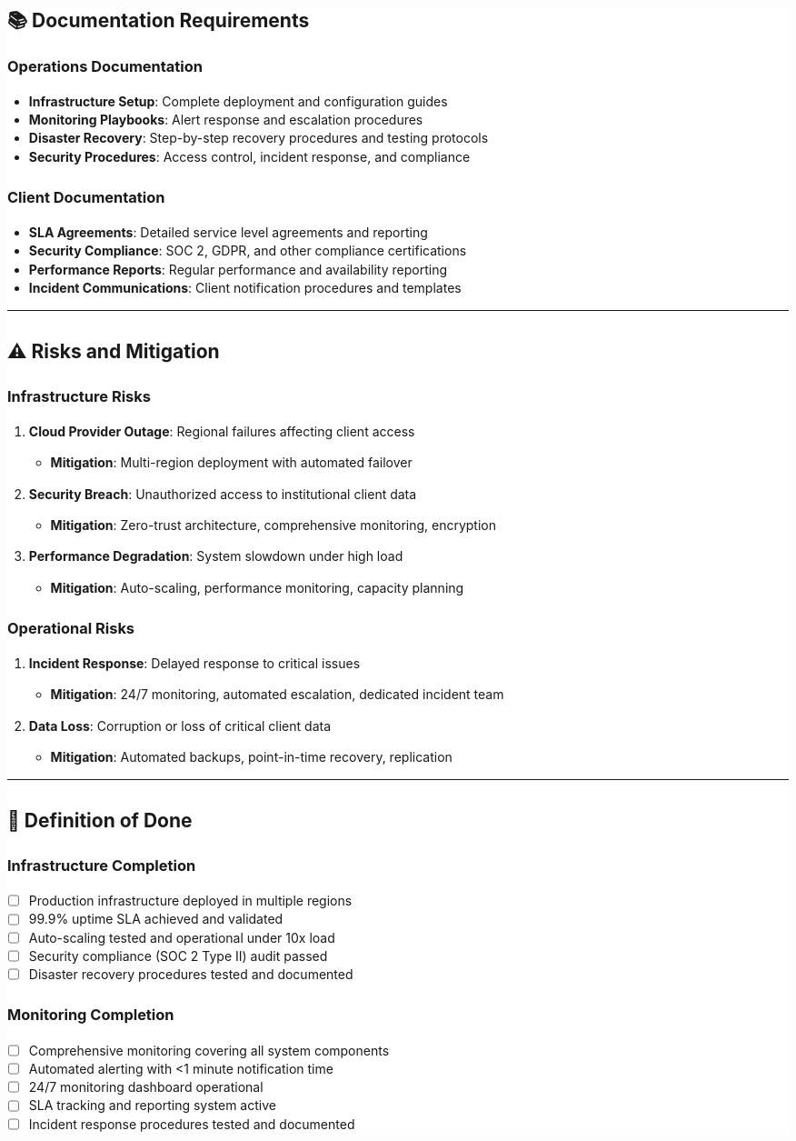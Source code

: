 
## 📚 **Documentation Requirements**

### **Operations Documentation**
- **Infrastructure Setup**: Complete deployment and configuration guides
- **Monitoring Playbooks**: Alert response and escalation procedures
- **Disaster Recovery**: Step-by-step recovery procedures and testing protocols
- **Security Procedures**: Access control, incident response, and compliance

### **Client Documentation**
- **SLA Agreements**: Detailed service level agreements and reporting
- **Security Compliance**: SOC 2, GDPR, and other compliance certifications
- **Performance Reports**: Regular performance and availability reporting
- **Incident Communications**: Client notification procedures and templates

---

## ⚠️ **Risks and Mitigation**

### **Infrastructure Risks**
1. **Cloud Provider Outage**: Regional failures affecting client access
   - **Mitigation**: Multi-region deployment with automated failover
   
2. **Security Breach**: Unauthorized access to institutional client data
   - **Mitigation**: Zero-trust architecture, comprehensive monitoring, encryption
   
3. **Performance Degradation**: System slowdown under high load
   - **Mitigation**: Auto-scaling, performance monitoring, capacity planning

### **Operational Risks**
1. **Incident Response**: Delayed response to critical issues
   - **Mitigation**: 24/7 monitoring, automated escalation, dedicated incident team
   
2. **Data Loss**: Corruption or loss of critical client data
   - **Mitigation**: Automated backups, point-in-time recovery, replication

---

## 🎯 **Definition of Done**

### **Infrastructure Completion**
- [ ] Production infrastructure deployed in multiple regions
- [ ] 99.9% uptime SLA achieved and validated
- [ ] Auto-scaling tested and operational under 10x load
- [ ] Security compliance (SOC 2 Type II) audit passed
- [ ] Disaster recovery procedures tested and documented

### **Monitoring Completion**
- [ ] Comprehensive monitoring covering all system components
- [ ] Automated alerting with <1 minute notification time
- [ ] 24/7 monitoring dashboard operational
- [ ] SLA tracking and reporting system active
- [ ] Incident response procedures tested and documented
